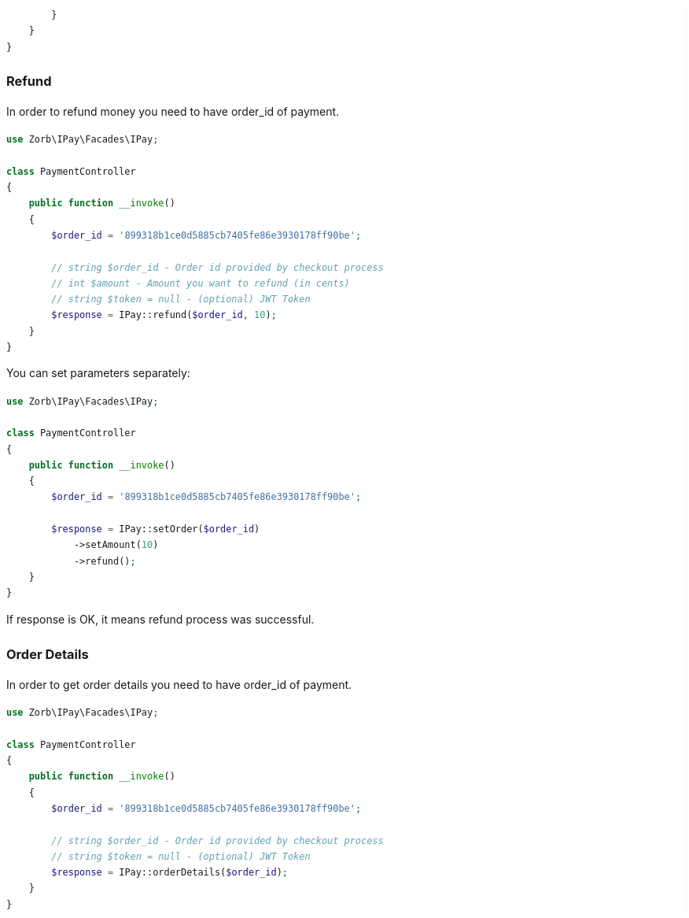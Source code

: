 ```php
        }
    }
}
```

### Refund

In order to refund money you need to have order_id of payment.

```php
use Zorb\IPay\Facades\IPay;

class PaymentController
{
    public function __invoke()
    {
        $order_id = '899318b1ce0d5885cb7405fe86e3930178ff90be';

        // string $order_id - Order id provided by checkout process
        // int $amount - Amount you want to refund (in cents)
        // string $token = null - (optional) JWT Token
        $response = IPay::refund($order_id, 10);
    }
}
```

You can set parameters separately:

```php
use Zorb\IPay\Facades\IPay;

class PaymentController
{
    public function __invoke()
    {
        $order_id = '899318b1ce0d5885cb7405fe86e3930178ff90be';

        $response = IPay::setOrder($order_id)
            ->setAmount(10)
            ->refund();
    }
}
```

If response is OK, it means refund process was successful.

### Order Details

In order to get order details you need to have order_id of payment.

```php
use Zorb\IPay\Facades\IPay;

class PaymentController
{
    public function __invoke()
    {
        $order_id = '899318b1ce0d5885cb7405fe86e3930178ff90be';

        // string $order_id - Order id provided by checkout process
        // string $token = null - (optional) JWT Token
        $response = IPay::orderDetails($order_id);
    }
}
```
